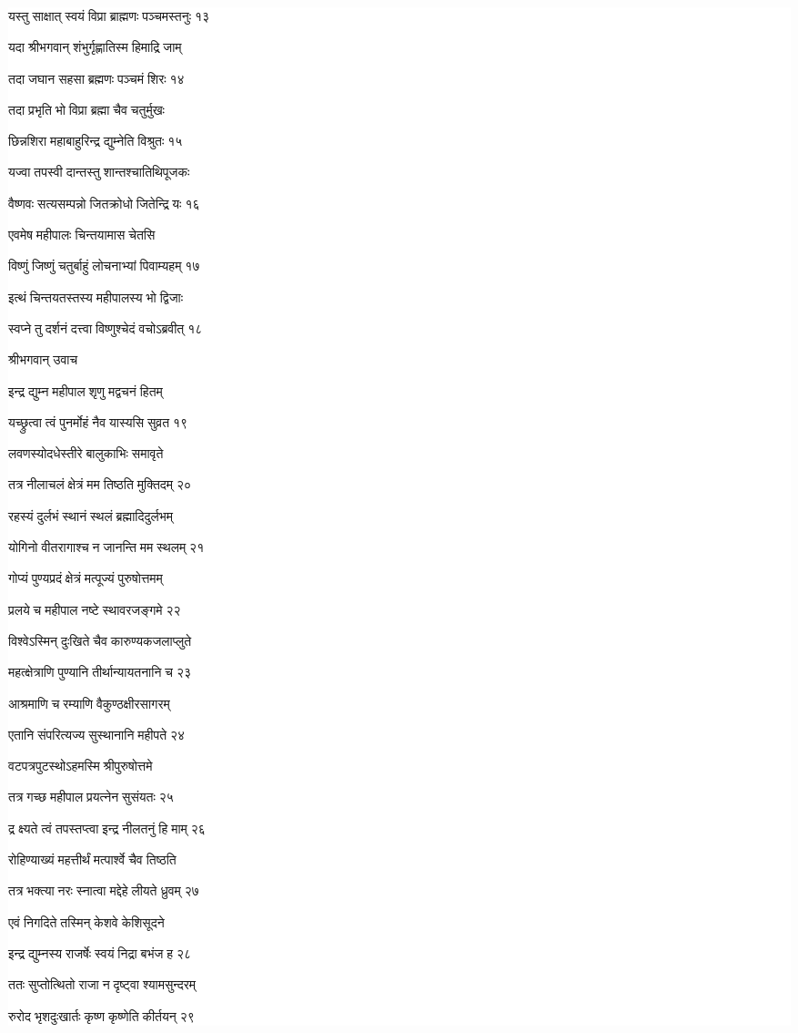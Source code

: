 यस्तु साक्षात् स्वयं विप्रा ब्राह्मणः पञ्चमस्तनुः १३

यदा श्रीभगवान् शंभुर्गृह्णातिस्म हिमाद्रि जाम्

तदा जघान सहसा ब्रह्मणः पञ्चमं शिरः १४

तदा प्रभृति भो विप्रा ब्रह्मा चैव चतुर्मुखः

छिन्नशिरा महाबाहुरिन्द्र द्युम्नेति विश्रुतः १५

यज्वा तपस्वी दान्तस्तु शान्तश्चातिथिपूजकः

वैष्णवः सत्यसम्पन्नो जितक्रोधो जितेन्द्रि यः १६

एवमेष महीपालः चिन्तयामास चेतसि

विष्णुं जिष्णुं चतुर्बाहुं लोचनाभ्यां पिवाम्यहम् १७

इत्थं चिन्तयतस्तस्य महीपालस्य भो द्विजाः

स्वप्ने तु दर्शनं दत्त्वा विष्णुश्चेदं वचोऽब्रवीत् १८

श्रीभगवान् उवाच

इन्द्र द्युम्न महीपाल शृणु मद्वचनं हितम्

यच्छ्रुत्वा त्वं पुनर्मोहं नैव यास्यसि सुव्रत १९

लवणस्योदधेस्तीरे बालुकाभिः समावृते

तत्र नीलाचलं क्षेत्रं मम तिष्ठति मुक्तिदम् २०

रहस्यं दुर्लभं स्थानं स्थलं ब्रह्मादिदुर्लभम्

योगिनो वीतरागाश्च न जानन्ति मम स्थलम् २१

गोप्यं पुण्यप्रदं क्षेत्रं मत्पूज्यं पुरुषोत्तमम्

प्रलये च महीपाल नष्टे स्थावरजङ्गमे २२

विश्वेऽस्मिन् दुःखिते चैव कारुण्यकजलाप्लुते

महत्क्षेत्राणि पुण्यानि तीर्थान्यायतनानि च २३

आश्रमाणि च रम्याणि वैकुण्ठक्षीरसागरम्

एतानि संपरित्यज्य सुस्थानानि महीपते २४

वटपत्रपुटस्थोऽहमस्मि श्रीपुरुषोत्तमे

तत्र गच्छ महीपाल प्रयत्नेन सुसंयतः २५

द्र क्ष्यते त्वं तपस्तप्त्वा इन्द्र नीलतनुं हि माम् २६

रोहिण्याख्यं महत्तीर्थं मत्पार्श्वे चैव तिष्ठति

तत्र भक्त्या नरः स्नात्वा मद्देहे लीयते ध्रुवम् २७

एवं निगदिते तस्मिन् केशवे केशिसूदने

इन्द्र द्युम्नस्य राजर्षेः स्वयं निद्रा बभंज ह २८

ततः सुप्तोत्थितो राजा न दृष्ट्वा श्यामसुन्दरम्

रुरोद भृशदुःखार्तः कृष्ण कृष्णेति कीर्तयन् २९
